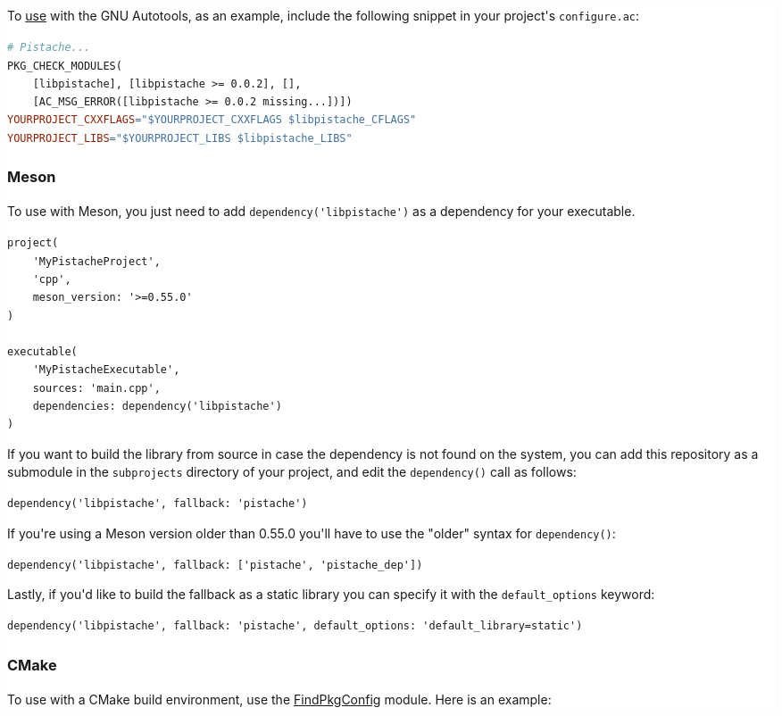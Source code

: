 To [use](https://autotools.io/pkgconfig/pkg_check_modules.html) with the GNU Autotools, as an example, include the following snippet in your project's `configure.ac`:

```makefile
# Pistache...
PKG_CHECK_MODULES(
    [libpistache], [libpistache >= 0.0.2], [],
    [AC_MSG_ERROR([libpistache >= 0.0.2 missing...])])
YOURPROJECT_CXXFLAGS="$YOURPROJECT_CXXFLAGS $libpistache_CFLAGS"
YOURPROJECT_LIBS="$YOURPROJECT_LIBS $libpistache_LIBS"
```

### Meson

To use with Meson, you just need to add `dependency('libpistache')` as a dependency for your executable.

```meson
project(
    'MyPistacheProject',
    'cpp',
    meson_version: '>=0.55.0'
)

executable(
    'MyPistacheExecutable',
    sources: 'main.cpp',
    dependencies: dependency('libpistache')
)
```

If you want to build the library from source in case the dependency is not found on the system, you can add this repository as a submodule in the `subprojects` directory of your project, and edit the `dependency()` call as follows:

```meson
dependency('libpistache', fallback: 'pistache')
```

If you're using a Meson version older than 0.55.0 you'll have to use the "older" syntax for `dependency()`:

```meson
dependency('libpistache', fallback: ['pistache', 'pistache_dep'])
```

Lastly, if you'd like to build the fallback as a static library you can specify it with the `default_options` keyword:

```meson
dependency('libpistache', fallback: 'pistache', default_options: 'default_library=static')
```

### CMake

To use with a CMake build environment, use the [FindPkgConfig](https://cmake.org/cmake/help/latest/module/FindPkgConfig.html) module. Here is an example:
